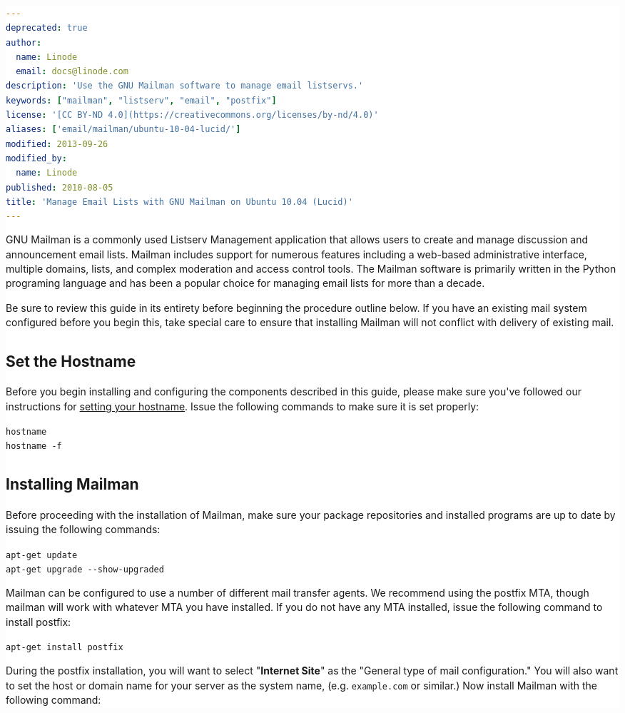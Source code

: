 ```yaml
---
deprecated: true
author:
  name: Linode
  email: docs@linode.com
description: 'Use the GNU Mailman software to manage email listservs.'
keywords: ["mailman", "listserv", "email", "postfix"]
license: '[CC BY-ND 4.0](https://creativecommons.org/licenses/by-nd/4.0)'
aliases: ['email/mailman/ubuntu-10-04-lucid/']
modified: 2013-09-26
modified_by:
  name: Linode
published: 2010-08-05
title: 'Manage Email Lists with GNU Mailman on Ubuntu 10.04 (Lucid)'
---
```




GNU Mailman is a commonly used Listserv Management application that allows users to create and manage discussion and announcement email lists. Mailman includes support for numerous features including a web-based administrative interface, multiple domains, lists, and complex moderation and access control tools. The Mailman software is primarily written in the Python programing language and has been a popular choice for managing email lists for more than a decade.

Be sure to review this guide in its entirety before beginning the procedure outline below. If you have an existing mail system configured before you begin this, take special care to ensure that installing Mailman will not conflict with delivery of existing mail.

Set the Hostname
----------------

Before you begin installing and configuring the components described in this guide, please make sure you've followed our instructions for [setting your hostname](/docs/getting-started#sph_setting-the-hostname). Issue the following commands to make sure it is set properly:

    hostname
    hostname -f

Installing Mailman
------------------

Before proceeding with the installation of Mailman, make sure your package repositories and installed programs are up to date by issuing the following commands:

    apt-get update
    apt-get upgrade --show-upgraded

Mailman can be configured to use a number of different mail transfer agents. We recommend using the postfix MTA, though mailman will work with whatever MTA you have installed. If you do not have any MTA installed, issue the following command to install postfix:

    apt-get install postfix

During the postfix installation, you will want to select "**Internet Site**" as the "General type of mail configuration." You will also want to set the host or domain name for your server as the system name, (e.g. `example.com` or similar.) Now install Mailman with the following command:
